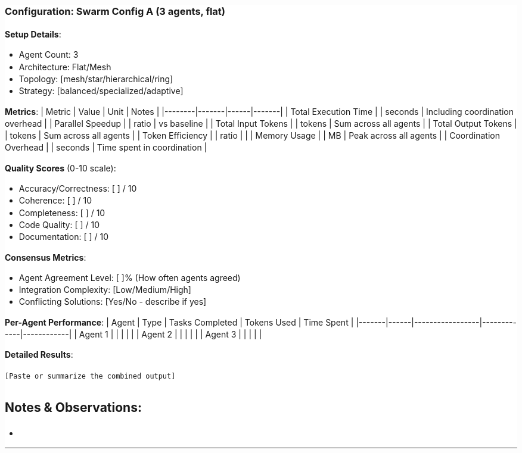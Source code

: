 
### Configuration: Swarm Config A (3 agents, flat)
**Setup Details**:
- Agent Count: 3
- Architecture: Flat/Mesh
- Topology: [mesh/star/hierarchical/ring]
- Strategy: [balanced/specialized/adaptive]

**Metrics**:
| Metric | Value | Unit | Notes |
|--------|-------|------|-------|
| Total Execution Time | | seconds | Including coordination overhead |
| Parallel Speedup | | ratio | vs baseline |
| Total Input Tokens | | tokens | Sum across all agents |
| Total Output Tokens | | tokens | Sum across all agents |
| Token Efficiency | | ratio | |
| Memory Usage | | MB | Peak across all agents |
| Coordination Overhead | | seconds | Time spent in coordination |

**Quality Scores** (0-10 scale):
- Accuracy/Correctness: [ ] / 10
- Coherence: [ ] / 10
- Completeness: [ ] / 10
- Code Quality: [ ] / 10
- Documentation: [ ] / 10

**Consensus Metrics**:
- Agent Agreement Level: [ ]% (How often agents agreed)
- Integration Complexity: [Low/Medium/High]
- Conflicting Solutions: [Yes/No - describe if yes]

**Per-Agent Performance**:
| Agent | Type | Tasks Completed | Tokens Used | Time Spent |
|-------|------|-----------------|-------------|------------|
| Agent 1 | | | | |
| Agent 2 | | | | |
| Agent 3 | | | | |

**Detailed Results**:
```
[Paste or summarize the combined output]
```

**Notes & Observations**:
- 
- 

---
